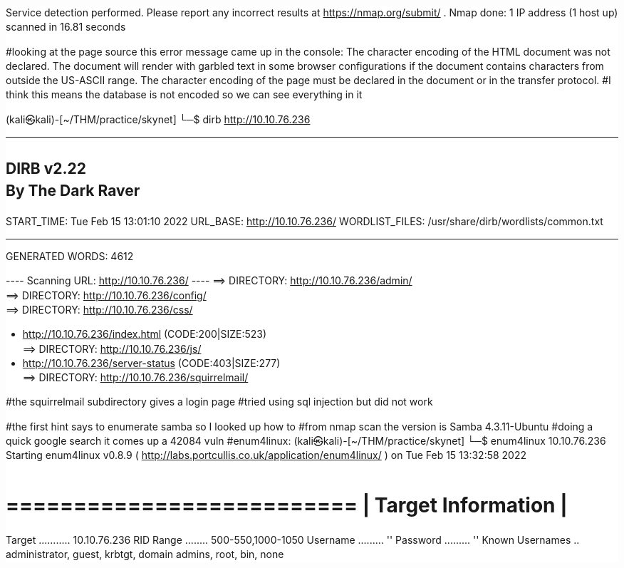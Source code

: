 Service detection performed. Please report any incorrect results at https://nmap.org/submit/ .
Nmap done: 1 IP address (1 host up) scanned in 16.81 seconds


#looking at the page source this error message came up in the console:
The character encoding of the HTML document was not declared. The document will render with garbled text in some browser configurations if the document contains characters from outside the US-ASCII range. The character encoding of the page must be declared in the document or in the transfer protocol.
        #I think this means the database is not encoded so we can see everything in it

(kali㉿kali)-[~/THM/practice/skynet]
└─$ dirb http://10.10.76.236

-----------------
DIRB v2.22    
By The Dark Raver
-----------------

START_TIME: Tue Feb 15 13:01:10 2022
URL_BASE: http://10.10.76.236/
WORDLIST_FILES: /usr/share/dirb/wordlists/common.txt

-----------------

GENERATED WORDS: 4612                                                          

---- Scanning URL: http://10.10.76.236/ ----
==> DIRECTORY: http://10.10.76.236/admin/                                                                  
==> DIRECTORY: http://10.10.76.236/config/                                                                 
==> DIRECTORY: http://10.10.76.236/css/                                                                    
+ http://10.10.76.236/index.html (CODE:200|SIZE:523)                                                       
==> DIRECTORY: http://10.10.76.236/js/                                                                     
+ http://10.10.76.236/server-status (CODE:403|SIZE:277)                                                    
==> DIRECTORY: http://10.10.76.236/squirrelmail/  

#the squirrelmail subdirectory gives a login page
        #tried using sql injection but did not work



#the first hint says to enumerate samba so I looked up how to
        #from nmap scan the version is Samba 4.3.11-Ubuntu
        #doing a quick google search it comes up a 42084 vuln
#enum4linux:
(kali㉿kali)-[~/THM/practice/skynet]
└─$ enum4linux 10.10.76.236     
Starting enum4linux v0.8.9 ( http://labs.portcullis.co.uk/application/enum4linux/ ) on Tue Feb 15 13:32:58 2022

 ========================== 
|    Target Information    |
 ========================== 
Target ........... 10.10.76.236
RID Range ........ 500-550,1000-1050
Username ......... ''
Password ......... ''
Known Usernames .. administrator, guest, krbtgt, domain admins, root, bin, none
